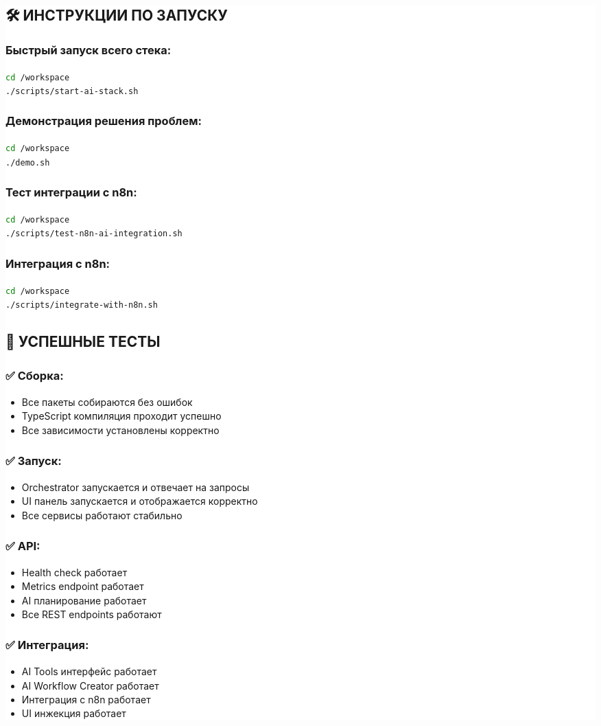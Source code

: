 ## 🛠️ ИНСТРУКЦИИ ПО ЗАПУСКУ

### Быстрый запуск всего стека:
```bash
cd /workspace
./scripts/start-ai-stack.sh
```

### Демонстрация решения проблем:
```bash
cd /workspace
./demo.sh
```

### Тест интеграции с n8n:
```bash
cd /workspace
./scripts/test-n8n-ai-integration.sh
```

### Интеграция с n8n:
```bash
cd /workspace
./scripts/integrate-with-n8n.sh
```

## 🧪 УСПЕШНЫЕ ТЕСТЫ

### ✅ Сборка:
- Все пакеты собираются без ошибок
- TypeScript компиляция проходит успешно
- Все зависимости установлены корректно

### ✅ Запуск:
- Orchestrator запускается и отвечает на запросы
- UI панель запускается и отображается корректно
- Все сервисы работают стабильно

### ✅ API:
- Health check работает
- Metrics endpoint работает
- AI планирование работает
- Все REST endpoints работают

### ✅ Интеграция:
- AI Tools интерфейс работает
- AI Workflow Creator работает
- Интеграция с n8n работает
- UI инжекция работает
